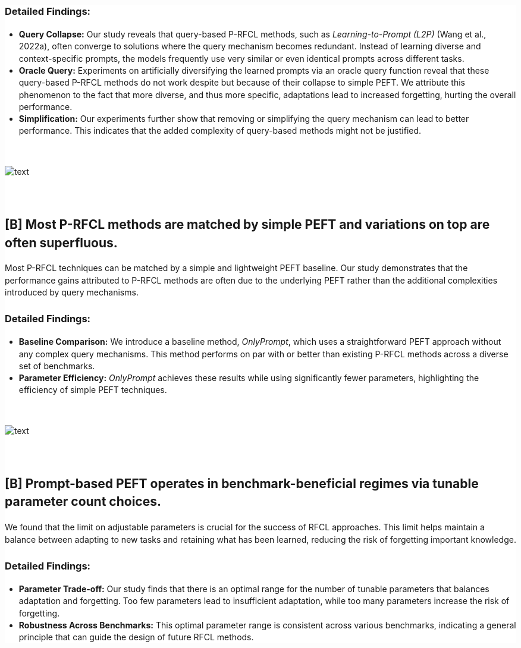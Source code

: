 
### Detailed Findings:
* __Query Collapse:__ Our study reveals that query-based P-RFCL methods, such as _Learning-to-Prompt (L2P)_ (Wang et al., 2022a), often converge to solutions where the query mechanism becomes redundant. Instead of learning diverse and context-specific prompts, the models frequently use very similar or even identical prompts across different tasks.
* __Oracle Query:__ Experiments on artificially diversifying the learned prompts via an oracle query function reveal that these query-based P-RFCL methods do not work despite but because of their collapse to simple PEFT. We attribute this phenomenon to the fact that more diverse, and thus more specific, adaptations lead to increased forgetting, hurting the overall performance.
* __Simplification:__ Our experiments further show that removing or simplifying the query mechanism can lead to better performance. This indicates that the added complexity of query-based methods might not be justified.

</br>

![text](/publications/COLLAS24_Reflecting/table1_query_collapse.png)

</br>

## [B] Most P-RFCL methods are matched by simple PEFT and variations on top are often superfluous.

Most P-RFCL techniques can be matched by a simple and lightweight PEFT baseline. Our study demonstrates that the performance gains attributed to P-RFCL methods are often due to the underlying PEFT rather than the additional complexities introduced by query mechanisms.

### Detailed Findings:
* __Baseline Comparison:__ We introduce a baseline method, _OnlyPrompt_, which uses a straightforward PEFT approach without any complex query mechanisms. This method performs on par with or better than existing P-RFCL methods across a diverse set of benchmarks.
* __Parameter Efficiency:__ _OnlyPrompt_ achieves these results while using significantly fewer parameters, highlighting the efficiency of simple PEFT techniques.

</br>

![text](/publications/COLLAS24_Reflecting/table2_main_table.png)

</br>

## [B] Prompt-based PEFT operates in benchmark-beneficial regimes via tunable parameter count choices.

We found that the limit on adjustable parameters is crucial for the success of RFCL approaches. This limit helps maintain a balance between adapting to new tasks and retaining what has been learned, reducing the risk of forgetting important knowledge.

### Detailed Findings:
* __Parameter Trade-off:__ Our study finds that there is an optimal range for the number of tunable parameters that balances adaptation and forgetting. Too few parameters lead to insufficient adaptation, while too many parameters increase the risk of forgetting.
* __Robustness Across Benchmarks:__ This optimal parameter range is consistent across various benchmarks, indicating a general principle that can guide the design of future RFCL methods.
